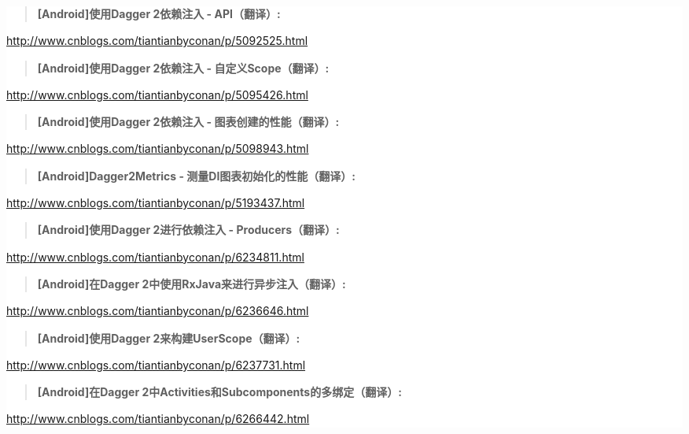 > __[Android]使用Dagger 2依赖注入 - API（翻译）:__

<http://www.cnblogs.com/tiantianbyconan/p/5092525.html>

> __[Android]使用Dagger 2依赖注入 - 自定义Scope（翻译）:__

<http://www.cnblogs.com/tiantianbyconan/p/5095426.html>

> __[Android]使用Dagger 2依赖注入 - 图表创建的性能（翻译）:__

<http://www.cnblogs.com/tiantianbyconan/p/5098943.html>

> __[Android]Dagger2Metrics - 测量DI图表初始化的性能（翻译）:__

<http://www.cnblogs.com/tiantianbyconan/p/5193437.html>

> __[Android]使用Dagger 2进行依赖注入 - Producers（翻译）:__

<http://www.cnblogs.com/tiantianbyconan/p/6234811.html>

> __[Android]在Dagger 2中使用RxJava来进行异步注入（翻译）:__

<http://www.cnblogs.com/tiantianbyconan/p/6236646.html>

> __[Android]使用Dagger 2来构建UserScope（翻译）:__

<http://www.cnblogs.com/tiantianbyconan/p/6237731.html>

> __[Android]在Dagger 2中Activities和Subcomponents的多绑定（翻译）:__

<http://www.cnblogs.com/tiantianbyconan/p/6266442.html>

[Github client example]: https://github.com/frogermcs/GithubClient
[DI的定义]: http://en.wikipedia.org/wiki/Dependency_injection
[也是]: https://www.youtube.com/watch?v=oK_XtfXPkqw
[讲述]: https://www.parleys.com/tutorial/5471cdd1e4b065ebcfa1d557/
[展示]: https://speakerdeck.com/frogermcs/dependency-injection-with-dagger-2
[Tech Space]: http://frogermcs.github.io/dependency-injection-with-dagger-2-introdution-to-di/

